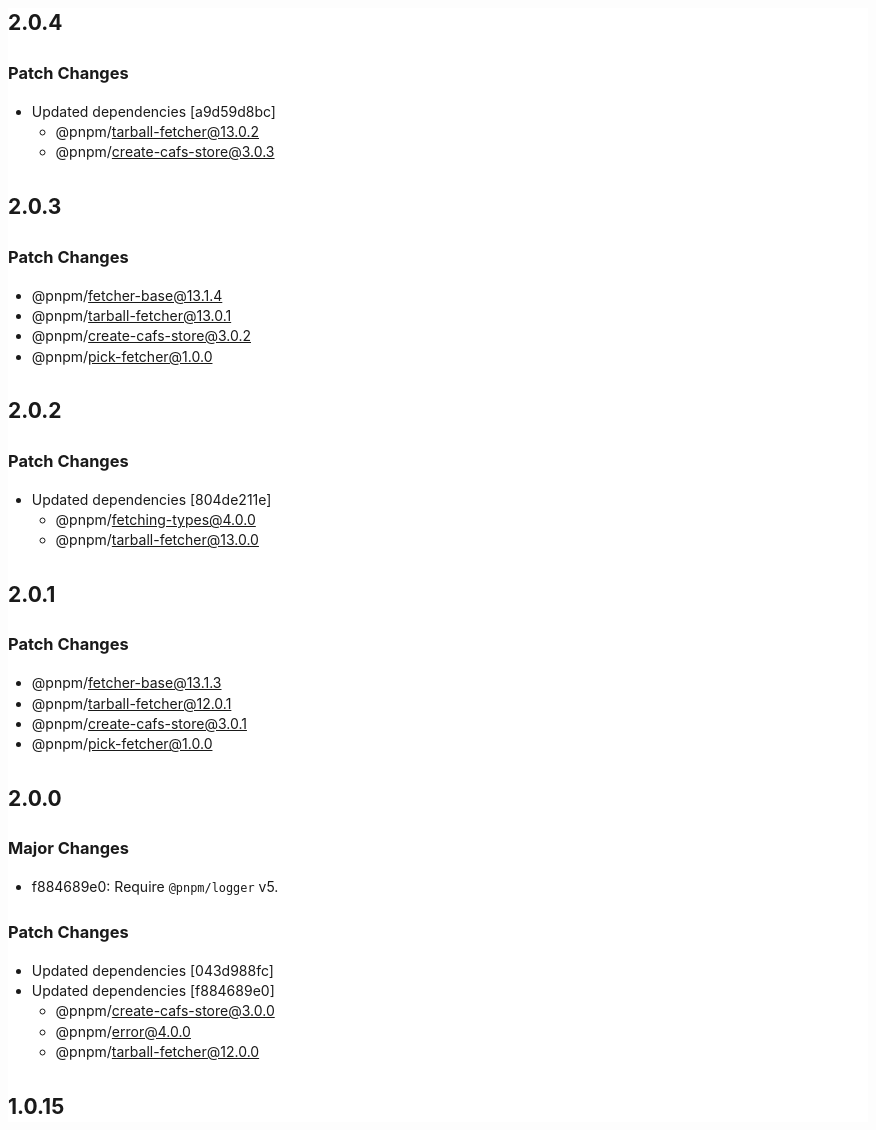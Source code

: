 ## 2.0.4

### Patch Changes

- Updated dependencies [a9d59d8bc]
  - @pnpm/tarball-fetcher@13.0.2
  - @pnpm/create-cafs-store@3.0.3

## 2.0.3

### Patch Changes

- @pnpm/fetcher-base@13.1.4
- @pnpm/tarball-fetcher@13.0.1
- @pnpm/create-cafs-store@3.0.2
- @pnpm/pick-fetcher@1.0.0

## 2.0.2

### Patch Changes

- Updated dependencies [804de211e]
  - @pnpm/fetching-types@4.0.0
  - @pnpm/tarball-fetcher@13.0.0

## 2.0.1

### Patch Changes

- @pnpm/fetcher-base@13.1.3
- @pnpm/tarball-fetcher@12.0.1
- @pnpm/create-cafs-store@3.0.1
- @pnpm/pick-fetcher@1.0.0

## 2.0.0

### Major Changes

- f884689e0: Require `@pnpm/logger` v5.

### Patch Changes

- Updated dependencies [043d988fc]
- Updated dependencies [f884689e0]
  - @pnpm/create-cafs-store@3.0.0
  - @pnpm/error@4.0.0
  - @pnpm/tarball-fetcher@12.0.0

## 1.0.15
